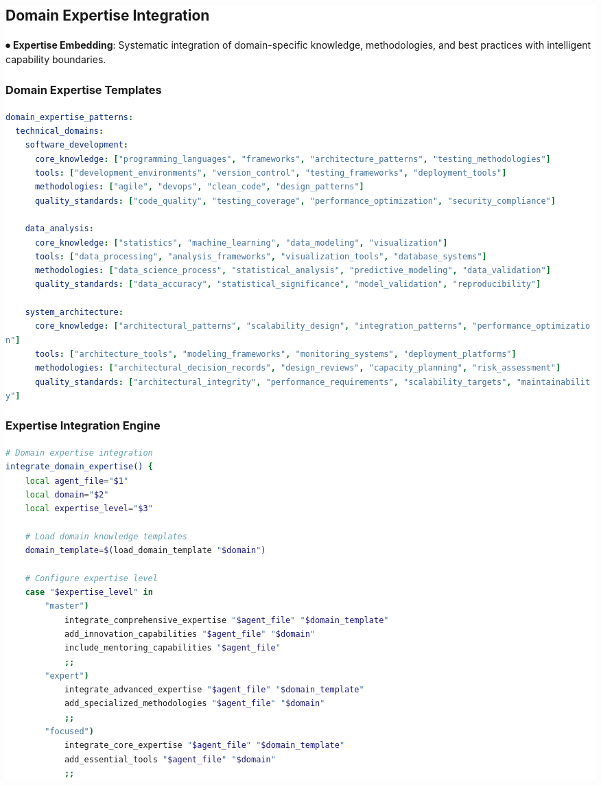## Domain Expertise Integration

⏺ **Expertise Embedding**: Systematic integration of domain-specific knowledge, methodologies, and best practices with intelligent capability boundaries.

### Domain Expertise Templates
```yaml
domain_expertise_patterns:
  technical_domains:
    software_development:
      core_knowledge: ["programming_languages", "frameworks", "architecture_patterns", "testing_methodologies"]
      tools: ["development_environments", "version_control", "testing_frameworks", "deployment_tools"]
      methodologies: ["agile", "devops", "clean_code", "design_patterns"]
      quality_standards: ["code_quality", "testing_coverage", "performance_optimization", "security_compliance"]
      
    data_analysis:
      core_knowledge: ["statistics", "machine_learning", "data_modeling", "visualization"]
      tools: ["data_processing", "analysis_frameworks", "visualization_tools", "database_systems"]
      methodologies: ["data_science_process", "statistical_analysis", "predictive_modeling", "data_validation"]
      quality_standards: ["data_accuracy", "statistical_significance", "model_validation", "reproducibility"]
      
    system_architecture:
      core_knowledge: ["architectural_patterns", "scalability_design", "integration_patterns", "performance_optimization"]
      tools: ["architecture_tools", "modeling_frameworks", "monitoring_systems", "deployment_platforms"]
      methodologies: ["architectural_decision_records", "design_reviews", "capacity_planning", "risk_assessment"]
      quality_standards: ["architectural_integrity", "performance_requirements", "scalability_targets", "maintainability"]
```

### Expertise Integration Engine
```bash
# Domain expertise integration
integrate_domain_expertise() {
    local agent_file="$1"
    local domain="$2"
    local expertise_level="$3"
    
    # Load domain knowledge templates
    domain_template=$(load_domain_template "$domain")
    
    # Configure expertise level
    case "$expertise_level" in
        "master")
            integrate_comprehensive_expertise "$agent_file" "$domain_template"
            add_innovation_capabilities "$agent_file" "$domain"
            include_mentoring_capabilities "$agent_file"
            ;;
        "expert")
            integrate_advanced_expertise "$agent_file" "$domain_template"
            add_specialized_methodologies "$agent_file" "$domain"
            ;;
        "focused")
            integrate_core_expertise "$agent_file" "$domain_template"
            add_essential_tools "$agent_file" "$domain"
            ;;
```